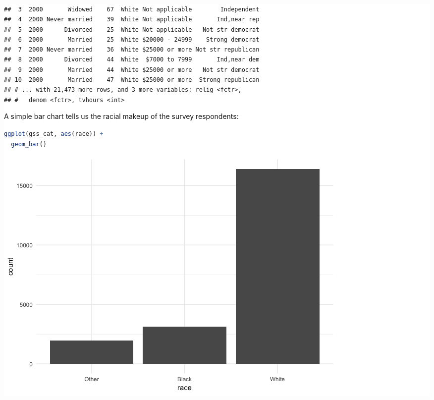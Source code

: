     ##  3  2000       Widowed    67  White Not applicable        Independent
    ##  4  2000 Never married    39  White Not applicable       Ind,near rep
    ##  5  2000      Divorced    25  White Not applicable   Not str democrat
    ##  6  2000       Married    25  White $20000 - 24999    Strong democrat
    ##  7  2000 Never married    36  White $25000 or more Not str republican
    ##  8  2000      Divorced    44  White  $7000 to 7999       Ind,near dem
    ##  9  2000       Married    44  White $25000 or more   Not str democrat
    ## 10  2000       Married    47  White $25000 or more  Strong republican
    ## # ... with 21,473 more rows, and 3 more variables: relig <fctr>,
    ## #   denom <fctr>, tvhours <int>

A simple bar chart tells us the racial makeup of the survey respondents:

``` r
ggplot(gss_cat, aes(race)) +
  geom_bar()
```

![](basic_files/figure-markdown_github-ascii_identifiers/race-bar-1.png)
